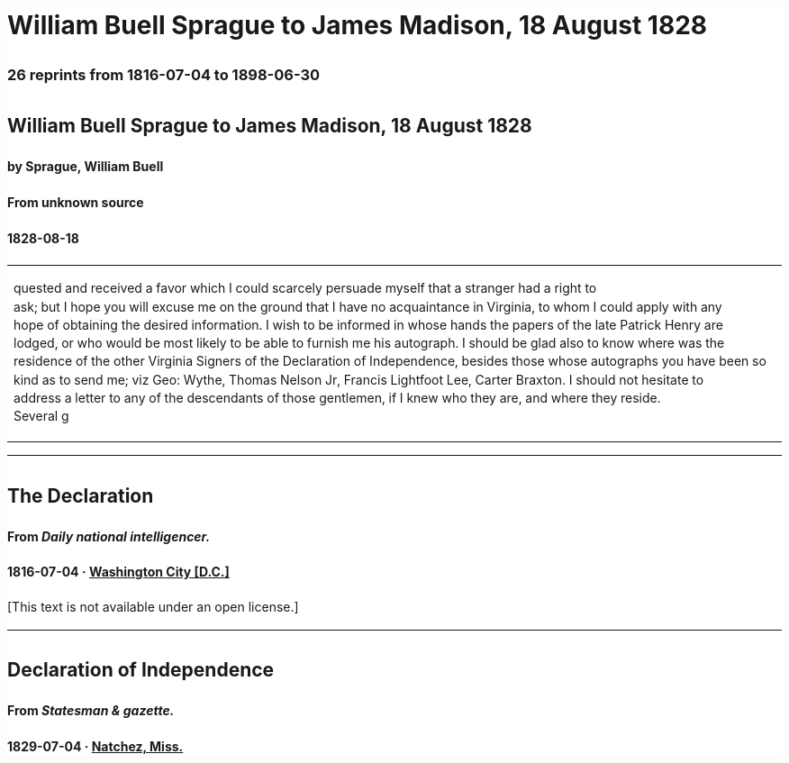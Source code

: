 
# William Buell Sprague to James Madison, 18 August 1828

### 26 reprints from 1816-07-04 to 1898-06-30

## William Buell Sprague to James Madison, 18 August 1828

#### by Sprague, William Buell

#### From unknown source

#### 1828-08-18

<table style="width: 100%;"><tr><td style="width: 50%">

quested and received a favor which I could scarcely persuade myself that a stranger had a right to  
ask; but I hope you will excuse me on the ground that I have no acquaintance in Virginia, to whom I could apply with any  
hope of obtaining the desired information. I wish to be informed in whose hands the papers of the late Patrick Henry are  
lodged, or who would be most likely to be able to furnish me his autograph. I should be glad also to know where was the  
residence of the other Virginia Signers of the Declaration of Independence, besides those whose autographs you have been so  
kind as to send me; viz Geo: Wythe, Thomas Nelson Jr, Francis Lightfoot Lee, Carter Braxton. I should not hesitate to  
address a letter to any of the descendants of those gentlemen, if I knew who they are, and where they reside.  
Several g
</td></tr></table>

---

## The Declaration

#### From _Daily national intelligencer._

#### 1816-07-04 &middot; [Washington City [D.C.]](http://dbpedia.org/resource/Washington%2C_D.C.)

[This text is not available under an open license.]

---

## Declaration of Independence

#### From _Statesman & gazette._

#### 1829-07-04 &middot; [Natchez, Miss.](http://dbpedia.org/resource/Natchez%2C_Mississippi)
